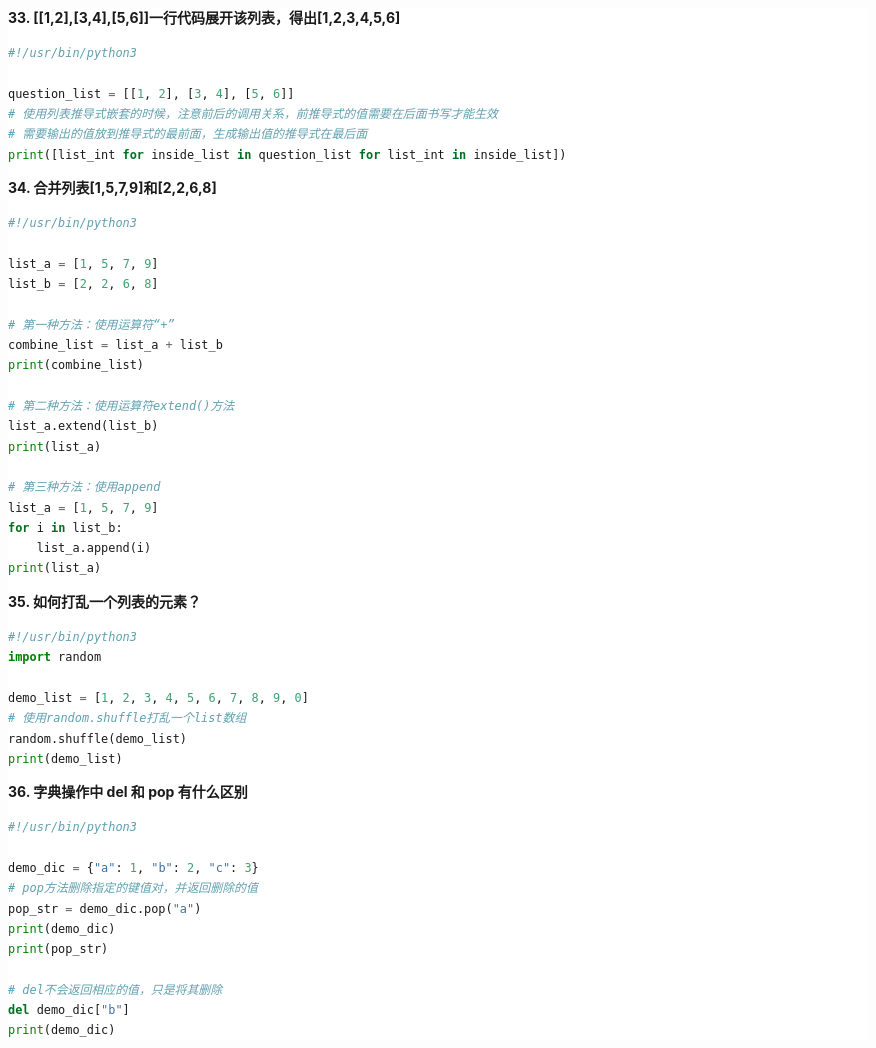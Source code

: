 

**33. [[1,2],[3,4],[5,6]]一行代码展开该列表，得出[1,2,3,4,5,6]**

```python
#!/usr/bin/python3

question_list = [[1, 2], [3, 4], [5, 6]]
# 使用列表推导式嵌套的时候，注意前后的调用关系，前推导式的值需要在后面书写才能生效
# 需要输出的值放到推导式的最前面，生成输出值的推导式在最后面
print([list_int for inside_list in question_list for list_int in inside_list])
```



**34. 合并列表[1,5,7,9]和[2,2,6,8]**

```python
#!/usr/bin/python3

list_a = [1, 5, 7, 9]
list_b = [2, 2, 6, 8]

# 第一种方法：使用运算符“+”
combine_list = list_a + list_b
print(combine_list)

# 第二种方法：使用运算符extend()方法
list_a.extend(list_b)
print(list_a)

# 第三种方法：使用append
list_a = [1, 5, 7, 9]
for i in list_b:
    list_a.append(i)
print(list_a)
```



**35. 如何打乱一个列表的元素？**

```python
#!/usr/bin/python3
import random

demo_list = [1, 2, 3, 4, 5, 6, 7, 8, 9, 0]
# 使用random.shuffle打乱一个list数组
random.shuffle(demo_list)
print(demo_list)
```



**36. 字典操作中 del 和 pop 有什么区别**

```python
#!/usr/bin/python3

demo_dic = {"a": 1, "b": 2, "c": 3}
# pop方法删除指定的键值对，并返回删除的值
pop_str = demo_dic.pop("a")
print(demo_dic)
print(pop_str)

# del不会返回相应的值，只是将其删除
del demo_dic["b"]
print(demo_dic)
```
